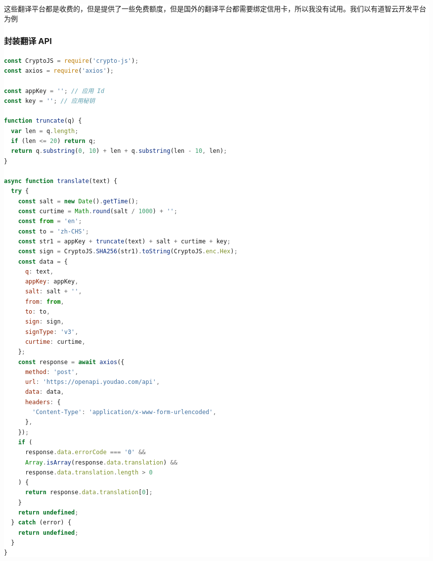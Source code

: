 这些翻译平台都是收费的，但是提供了一些免费额度，但是国外的翻译平台都需要绑定信用卡，所以我没有试用。我们以有道智云开发平台为例

### 封装翻译 API

```js
const CryptoJS = require('crypto-js');
const axios = require('axios');

const appKey = ''; // 应用 Id
const key = ''; // 应用秘钥

function truncate(q) {
  var len = q.length;
  if (len <= 20) return q;
  return q.substring(0, 10) + len + q.substring(len - 10, len);
}

async function translate(text) {
  try {
    const salt = new Date().getTime();
    const curtime = Math.round(salt / 1000) + '';
    const from = 'en';
    const to = 'zh-CHS';
    const str1 = appKey + truncate(text) + salt + curtime + key;
    const sign = CryptoJS.SHA256(str1).toString(CryptoJS.enc.Hex);
    const data = {
      q: text,
      appKey: appKey,
      salt: salt + '',
      from: from,
      to: to,
      sign: sign,
      signType: 'v3',
      curtime: curtime,
    };
    const response = await axios({
      method: 'post',
      url: 'https://openapi.youdao.com/api',
      data: data,
      headers: {
        'Content-Type': 'application/x-www-form-urlencoded',
      },
    });
    if (
      response.data.errorCode === '0' &&
      Array.isArray(response.data.translation) &&
      response.data.translation.length > 0
    ) {
      return response.data.translation[0];
    }
    return undefined;
  } catch (error) {
    return undefined;
  }
}
```
